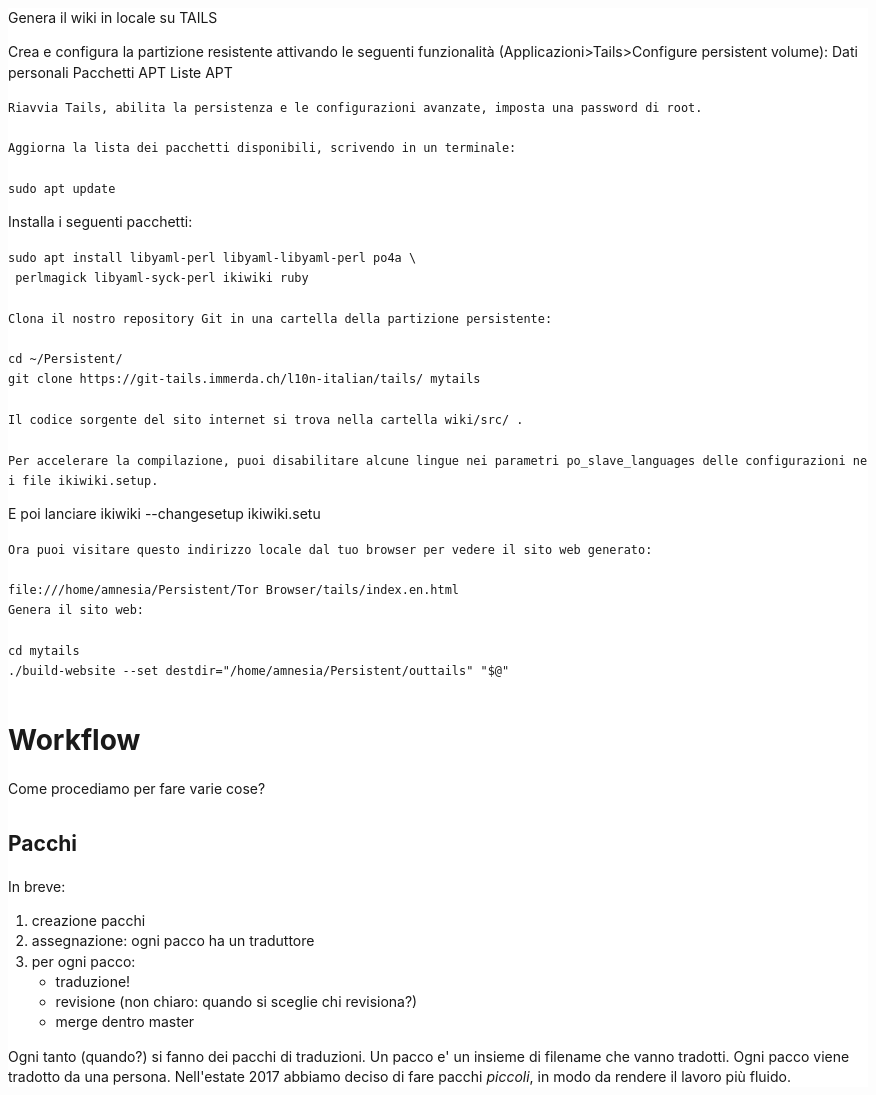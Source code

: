 Genera il wiki in locale su TAILS

Crea e configura la partizione resistente attivando le seguenti funzionalità (Applicazioni>Tails>Configure persistent volume):
        Dati personali
        Pacchetti APT
        Liste APT

    Riavvia Tails, abilita la persistenza e le configurazioni avanzate, imposta una password di root.

    Aggiorna la lista dei pacchetti disponibili, scrivendo in un terminale:

    sudo apt update

Installa i seguenti pacchetti:

    sudo apt install libyaml-perl libyaml-libyaml-perl po4a \
     perlmagick libyaml-syck-perl ikiwiki ruby

    Clona il nostro repository Git in una cartella della partizione persistente:

    cd ~/Persistent/
    git clone https://git-tails.immerda.ch/l10n-italian/tails/ mytails

    Il codice sorgente del sito internet si trova nella cartella wiki/src/ .

    Per accelerare la compilazione, puoi disabilitare alcune lingue nei parametri po_slave_languages delle configurazioni nei file ikiwiki.setup.
E poi lanciare ikiwiki --changesetup ikiwiki.setu

    Ora puoi visitare questo indirizzo locale dal tuo browser per vedere il sito web generato:

    file:///home/amnesia/Persistent/Tor Browser/tails/index.en.html
    Genera il sito web:

    cd mytails
    ./build-website --set destdir="/home/amnesia/Persistent/outtails" "$@"

# Workflow

Come procediamo per fare varie cose?

## Pacchi

In breve:

1. creazione pacchi
2. assegnazione: ogni pacco ha un traduttore
3. per ogni pacco:
   * traduzione!
   * revisione (non chiaro: quando si sceglie chi revisiona?)
   * merge dentro master
 

Ogni tanto (quando?) si fanno dei pacchi di traduzioni. Un pacco e' un insieme di filename che vanno tradotti. Ogni pacco viene tradotto da una persona. Nell'estate 2017 abbiamo deciso di fare pacchi _piccoli_, in modo da rendere il lavoro più fluido.

